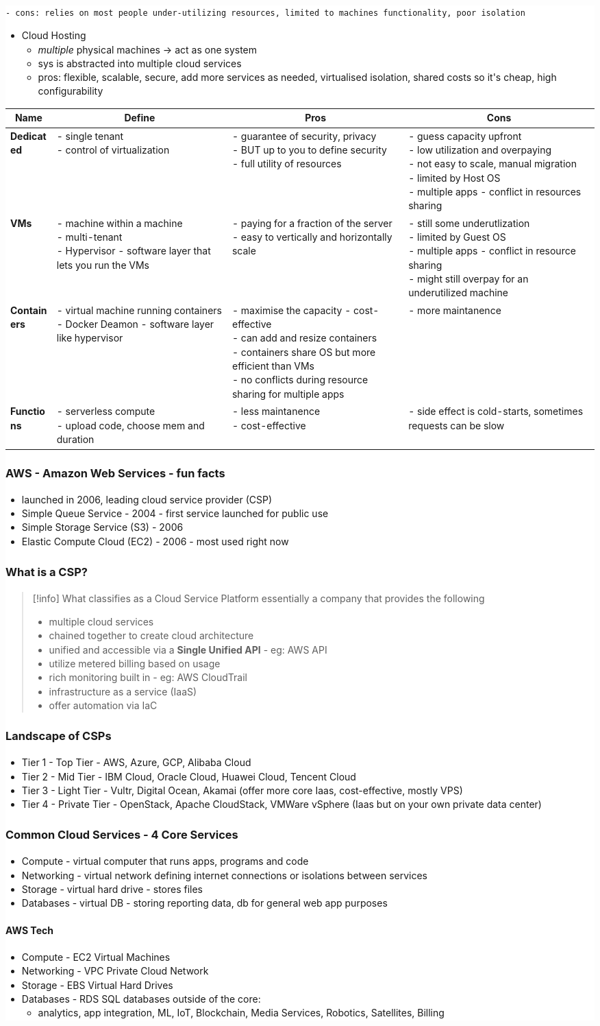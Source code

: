	- cons: relies on most people under-utilizing resources, limited to machines functionality, poor isolation
- Cloud Hosting
	- *multiple* physical machines -> act as one system
	- sys is abstracted into multiple cloud services
	- pros: flexible, scalable, secure, add more services as needed, virtualised isolation, shared costs so it's cheap, high configurability

| Name           | Define                                                                                                  | Pros                                                                                                                                                                                         | Cons                                                                                                                                                                             |
| -------------- | ------------------------------------------------------------------------------------------------------- | -------------------------------------------------------------------------------------------------------------------------------------------------------------------------------------------- | -------------------------------------------------------------------------------------------------------------------------------------------------------------------------------- |
| **Dedicated**  | - single tenant<br>- control of virtualization                                                          | - guarantee of security, privacy<br>- BUT up to you to define security<br>- full utility of resources                                                                                        | - guess capacity upfront<br>- low utilization and overpaying<br>- not easy to scale, manual migration<br>- limited by Host OS<br>- multiple apps - conflict in resources sharing |
| **VMs**        | - machine within a machine<br>- multi-tenant<br>- Hypervisor - software layer that lets you run the VMs | - paying for a fraction of the server<br>- easy to vertically and horizontally scale                                                                                                         | - still some underutlization<br>- limited by Guest OS<br>- multiple apps - conflict in resource sharing<br>- might still overpay for an underutilized machine                    |
| **Containers** | - virtual machine running containers<br>- Docker Deamon - software layer like hypervisor<br>            | - maximise the capacity - cost-effective<br>- can add and resize containers<br>- containers share OS but more efficient than VMs<br>- no conflicts during resource sharing for multiple apps | - more maintanence                                                                                                                                                               |
| **Functions**  | - serverless compute<br>- upload code, choose mem and duration                                          | - less maintanence<br>- cost-effective<br>                                                                                                                                                   | - side effect is cold-starts, sometimes requests can be slow                                                                                                                     |

### AWS - Amazon Web Services - fun facts
- launched in 2006, leading cloud service provider (CSP)
- Simple Queue Service - 2004 - first service launched for public use
- Simple Storage Service (S3) - 2006
- Elastic Compute Cloud (EC2) - 2006 - most used right now

### What is a CSP?

> [!info] What classifies as a Cloud Service Platform
> essentially a company that provides the following
> 	- multiple cloud services
> 	- chained together to create cloud architecture
> 	- unified and accessible via a **Single Unified API** - eg: AWS API
> 	- utilize metered billing based on usage
> 	- rich monitoring built in - eg: AWS CloudTrail
> 	- infrastructure as a service (IaaS)
> 	- offer automation via IaC
> 

### Landscape of CSPs
- Tier 1 - Top Tier - AWS, Azure, GCP, Alibaba Cloud
- Tier 2 - Mid Tier - IBM Cloud, Oracle Cloud, Huawei Cloud, Tencent Cloud
- Tier 3 - Light Tier - Vultr, Digital Ocean, Akamai (offer more core Iaas, cost-effective, mostly VPS)
- Tier 4 - Private Tier - OpenStack, Apache CloudStack, VMWare vSphere (Iaas but on your own private data center)

### Common Cloud Services - 4 Core Services
- Compute - virtual computer that runs apps, programs and code
- Networking - virtual network defining internet connections or isolations between services 
- Storage - virtual hard drive - stores files
- Databases - virtual DB - storing reporting data, db for general web app purposes

#### AWS Tech
- Compute - EC2 Virtual Machines
- Networking - VPC Private Cloud Network
- Storage - EBS Virtual Hard Drives
- Databases - RDS SQL databases
outside of the core:
	- analytics, app integration, ML, IoT, Blockchain, Media Services, Robotics, Satellites, Billing
